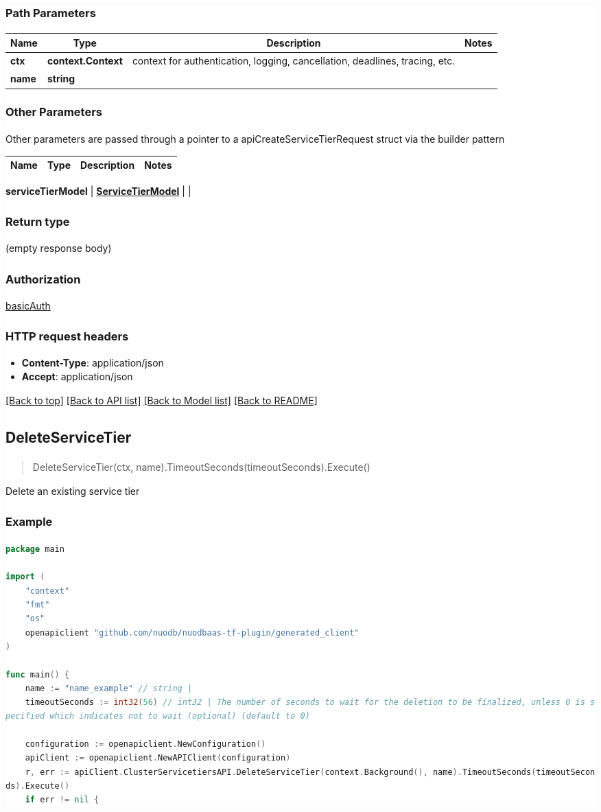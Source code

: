 ### Path Parameters


Name | Type | Description  | Notes
------------- | ------------- | ------------- | -------------
**ctx** | **context.Context** | context for authentication, logging, cancellation, deadlines, tracing, etc.
**name** | **string** |  | 

### Other Parameters

Other parameters are passed through a pointer to a apiCreateServiceTierRequest struct via the builder pattern


Name | Type | Description  | Notes
------------- | ------------- | ------------- | -------------

 **serviceTierModel** | [**ServiceTierModel**](ServiceTierModel.md) |  | 

### Return type

 (empty response body)

### Authorization

[basicAuth](../README.md#basicAuth)

### HTTP request headers

- **Content-Type**: application/json
- **Accept**: application/json

[[Back to top]](#) [[Back to API list]](../README.md#documentation-for-api-endpoints)
[[Back to Model list]](../README.md#documentation-for-models)
[[Back to README]](../README.md)


## DeleteServiceTier

> DeleteServiceTier(ctx, name).TimeoutSeconds(timeoutSeconds).Execute()

Delete an existing service tier

### Example

```go
package main

import (
    "context"
    "fmt"
    "os"
    openapiclient "github.com/nuodb/nuodbaas-tf-plugin/generated_client"
)

func main() {
    name := "name_example" // string | 
    timeoutSeconds := int32(56) // int32 | The number of seconds to wait for the deletion to be finalized, unless 0 is specified which indicates not to wait (optional) (default to 0)

    configuration := openapiclient.NewConfiguration()
    apiClient := openapiclient.NewAPIClient(configuration)
    r, err := apiClient.ClusterServicetiersAPI.DeleteServiceTier(context.Background(), name).TimeoutSeconds(timeoutSeconds).Execute()
    if err != nil {
```
